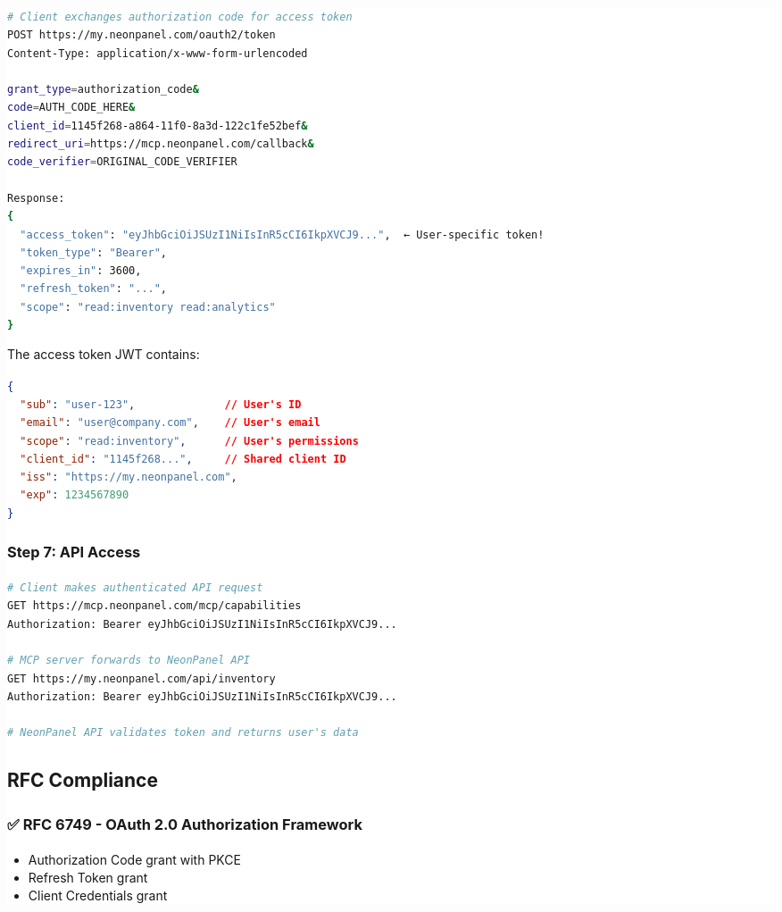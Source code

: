 ```bash
# Client exchanges authorization code for access token
POST https://my.neonpanel.com/oauth2/token
Content-Type: application/x-www-form-urlencoded

grant_type=authorization_code&
code=AUTH_CODE_HERE&
client_id=1145f268-a864-11f0-8a3d-122c1fe52bef&
redirect_uri=https://mcp.neonpanel.com/callback&
code_verifier=ORIGINAL_CODE_VERIFIER

Response:
{
  "access_token": "eyJhbGciOiJSUzI1NiIsInR5cCI6IkpXVCJ9...",  ← User-specific token!
  "token_type": "Bearer",
  "expires_in": 3600,
  "refresh_token": "...",
  "scope": "read:inventory read:analytics"
}
```

The access token JWT contains:
```json
{
  "sub": "user-123",              // User's ID
  "email": "user@company.com",    // User's email
  "scope": "read:inventory",      // User's permissions
  "client_id": "1145f268...",     // Shared client ID
  "iss": "https://my.neonpanel.com",
  "exp": 1234567890
}
```

### Step 7: API Access

```bash
# Client makes authenticated API request
GET https://mcp.neonpanel.com/mcp/capabilities
Authorization: Bearer eyJhbGciOiJSUzI1NiIsInR5cCI6IkpXVCJ9...

# MCP server forwards to NeonPanel API
GET https://my.neonpanel.com/api/inventory
Authorization: Bearer eyJhbGciOiJSUzI1NiIsInR5cCI6IkpXVCJ9...

# NeonPanel API validates token and returns user's data
```

## RFC Compliance

### ✅ RFC 6749 - OAuth 2.0 Authorization Framework
- Authorization Code grant with PKCE
- Refresh Token grant
- Client Credentials grant
